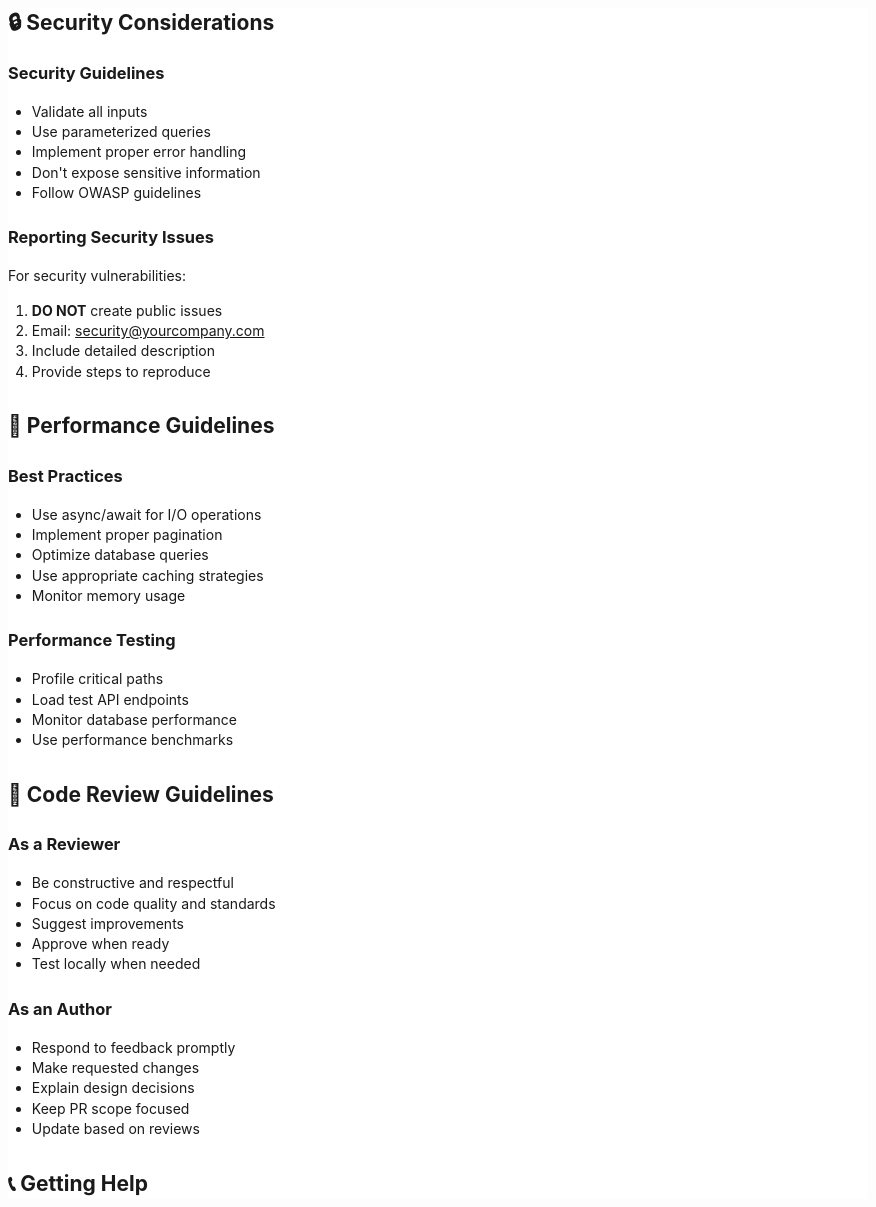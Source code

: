 ## 🔒 Security Considerations

### Security Guidelines
- Validate all inputs
- Use parameterized queries
- Implement proper error handling
- Don't expose sensitive information
- Follow OWASP guidelines

### Reporting Security Issues
For security vulnerabilities:
1. **DO NOT** create public issues
2. Email: security@yourcompany.com
3. Include detailed description
4. Provide steps to reproduce

## 🎯 Performance Guidelines

### Best Practices
- Use async/await for I/O operations
- Implement proper pagination
- Optimize database queries
- Use appropriate caching strategies
- Monitor memory usage

### Performance Testing
- Profile critical paths
- Load test API endpoints
- Monitor database performance
- Use performance benchmarks

## 🤝 Code Review Guidelines

### As a Reviewer
- Be constructive and respectful
- Focus on code quality and standards
- Suggest improvements
- Approve when ready
- Test locally when needed

### As an Author
- Respond to feedback promptly
- Make requested changes
- Explain design decisions
- Keep PR scope focused
- Update based on reviews

## 📞 Getting Help
